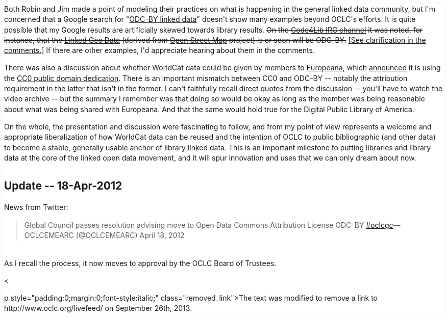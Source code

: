 <p>Both Robin and Jim made a point of modeling their practices on what is happening in the general linked data community, but I'm concerned that a Google search for "<a href="http://www.google.com/search?q=ODC-BY+linked+data" title="Google search of &039;ODC-BY linked data&039;">ODC-BY linked data</a>" doesn't show many examples beyond OCLC's efforts.  It is quite possible that my Google results are artificially skewed towards library results.  <del datetime="2012-04-18T13:54:09+00:00">On the <a href="http://code4lib.org/irc/" title="IRC | code4lib">Code4Lib IRC channel</a> it was noted, for instance, that the <a href="http://linkedgeodata.org/" title="Linked Geo Data homepage">Linked Geo Data</a> (derived from <a href="http://www.openstreetmap.org" title="OpenStreetMap homepage">Open Street Map</a> project) is or soon will be ODC-BY.</del> <ins datetime="2012-04-18T13:54:09+00:00">[See clarification in the comments.]</ins>  If there are other examples, I'd appreciate hearing about them in the comments.</p>
<p>There was also a discussion about whether WorldCat data could be given by members to <a href="http://www.europeana.eu/portal/" title="Europeana homepage">Europeana</a>, which <a href="https://creativecommons.org/weblog/entry/29133">announced</a> it is using the <a href="http://creativecommons.org/about/cc0" title="About CC0 &mdash; &#8220;No Rights Reserved&#8221; | Creative Commons">CC0 public domain dedication</a>.  There is an important mismatch between CC0 and ODC-BY -- notably the attribution requirement in the latter that isn't in the former.  I can't faithfully recall direct quotes from the discussion -- you'll have to watch the video archive -- but the summary I remember was that doing so would be okay as long as the member was being reasonable about what was being shared with Europeana.  And that the same would hold true for the Digital Public Library of America.</p>
<p>On the whole, the presentation and discussion were fascinating to follow, and from my point of view represents a welcome and appropriate liberalization of how WorldCat data can be reused and the intention of OCLC to public bibliographic (and other data) to become a stable, generally usable anchor of library linked data.  This is an important milestone to putting libraries and library data at the core of the linked open data movement, and it will spur innovation and uses that we can only dream about now.</p>
<h2>Update -- 18-Apr-2012</h2>
<p>News from Twitter:</p>
<blockquote class="twitter-tweet"><p>Global Council passes resolution advising move to Open Data Commons Attribution License ODC-BY <a href="https://twitter.com/search/%2523oclcgc">#oclcgc</a>&mdash; OCLCEMEARC (@OCLCEMEARC) <span class="removed_link" title="https://twitter.com/OCLCEMEARC/status/192636783534682115">April 18, 2012</span></p></blockquote>
<p><script src="//platform.twitter.com/widgets.js" charset="utf-8"></script><br />
As I recall the process, it now moves to approval by the OCLC Board of Trustees.</p>
<p><</p>
<p>p style="padding:0;margin:0;font-style:italic;" class="removed_link">The text was modified to remove a link to http://www.oclc.org/livefeed/ on September 26th, 2013.</p>
